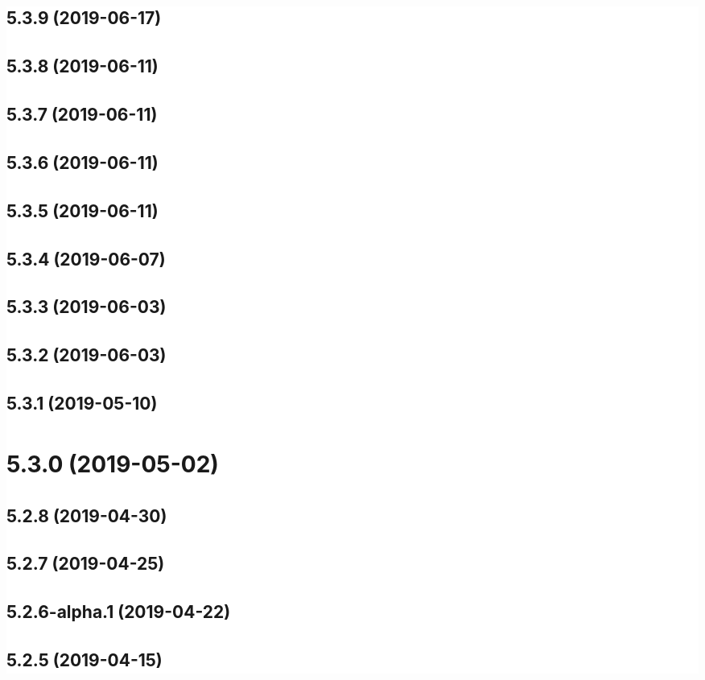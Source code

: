 
## 5.3.9 (2019-06-17)



## 5.3.8 (2019-06-11)



## 5.3.7 (2019-06-11)



## 5.3.6 (2019-06-11)



## 5.3.5 (2019-06-11)



## 5.3.4 (2019-06-07)



## 5.3.3 (2019-06-03)



## 5.3.2 (2019-06-03)



## 5.3.1 (2019-05-10)



# 5.3.0 (2019-05-02)



## 5.2.8 (2019-04-30)



## 5.2.7 (2019-04-25)



## 5.2.6-alpha.1 (2019-04-22)



## 5.2.5 (2019-04-15)
